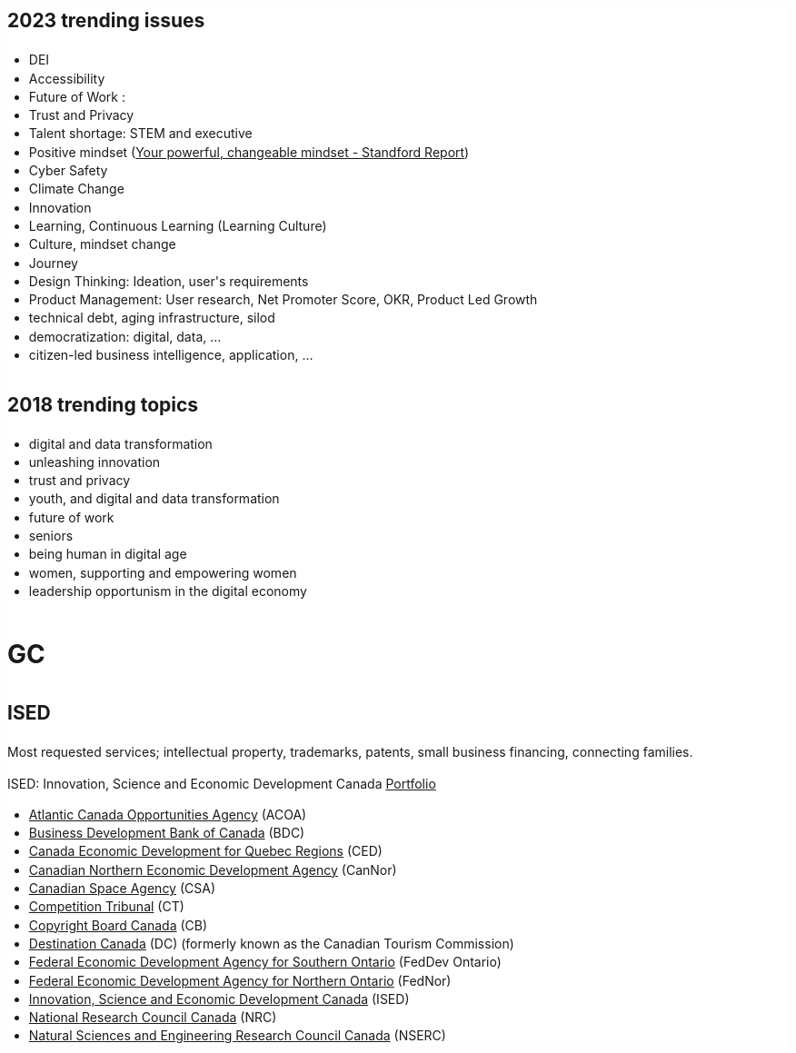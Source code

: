 ## 2023 trending issues

- DEI
- Accessibility
- Future of Work : 
- Trust and Privacy
- Talent shortage: STEM and executive
- Positive mindset ([Your powerful, changeable mindset - Standford Report](https://hbr.org/2013/07/hidden-danger-of-being-risk-averse))
- Cyber Safety 
- Climate Change
- Innovation
- Learning, Continuous Learning (Learning Culture)
- Culture, mindset change
- Journey
- Design Thinking: Ideation, user's requirements
- Product Management: User research, Net Promoter Score, OKR, Product Led Growth
- technical debt, aging infrastructure, silod
- democratization: digital, data, ...
- citizen-led business intelligence, application, ...

## 2018 trending topics

- digital and data transformation
- unleashing innovation
- trust and privacy
- youth, and digital and data transformation
- future of work
- seniors
- being human in digital age
- women, supporting and empowering women
- leadership opportunism in the digital economy

# GC 

## ISED

Most requested services; intellectual property, trademarks, patents, small business financing, connecting families.

ISED: Innovation, Science and Economic Development Canada [Portfolio](https://ised-isde.canada.ca/site/ised/en/about-us/our-organization/innovation-science-and-economic-development-portfolio)

- [Atlantic Canada Opportunities Agency](https://www.canada.ca/en/atlantic-canada-opportunities.html) (ACOA)
- [Business Development Bank of Canada](https://www.bdc.ca/en/pages/home.aspx) (BDC)
- [Canada Economic Development for Quebec Regions](https://www.dec-ced.gc.ca/eng/index.html) (CED)
- [Canadian Northern Economic Development Agency](http://www.cannor.gc.ca/index-eng.asp) (CanNor)
- [Canadian Space Agency](http://www.asc-csa.gc.ca/eng/default.asp) (CSA)
- [Competition Tribunal](https://www.ct-tc.gc.ca/en/home.html) (CT)
- [Copyright Board Canada](https://cb-cda.gc.ca/home-accueil-e.html) (CB)
- [Destination Canada](https://www.destinationcanada.com/en) (DC) (formerly known as the Canadian Tourism Commission)
- [Federal Economic Development Agency for Southern Ontario](http://www.feddevontario.gc.ca/eic/site/723.nsf/eng/home) (FedDev Ontario)
- [Federal Economic Development Agency for Northern Ontario](http://fednor.gc.ca/eic/site/fednor-fednor.nsf/eng/home) (FedNor)
- [Innovation, Science and Economic Development Canada](https://ised-isde.canada.ca/site/ised/en/innovation-science-and-economic-development-canada) (ISED)
- [National Research Council Canada](https://www.nrc-cnrc.gc.ca/eng/index.html) (NRC)
- [Natural Sciences and Engineering Research Council Canada](http://www.nserc-crsng.gc.ca/index_eng.asp) (NSERC)